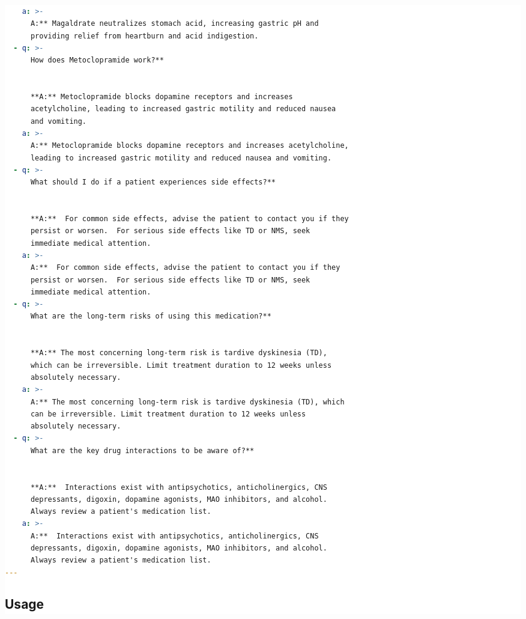 ```yaml
    a: >-
      A:** Magaldrate neutralizes stomach acid, increasing gastric pH and
      providing relief from heartburn and acid indigestion.
  - q: >-
      How does Metoclopramide work?**


      **A:** Metoclopramide blocks dopamine receptors and increases
      acetylcholine, leading to increased gastric motility and reduced nausea
      and vomiting.
    a: >-
      A:** Metoclopramide blocks dopamine receptors and increases acetylcholine,
      leading to increased gastric motility and reduced nausea and vomiting.
  - q: >-
      What should I do if a patient experiences side effects?**


      **A:**  For common side effects, advise the patient to contact you if they
      persist or worsen.  For serious side effects like TD or NMS, seek
      immediate medical attention.
    a: >-
      A:**  For common side effects, advise the patient to contact you if they
      persist or worsen.  For serious side effects like TD or NMS, seek
      immediate medical attention.
  - q: >-
      What are the long-term risks of using this medication?**


      **A:** The most concerning long-term risk is tardive dyskinesia (TD),
      which can be irreversible. Limit treatment duration to 12 weeks unless
      absolutely necessary.
    a: >-
      A:** The most concerning long-term risk is tardive dyskinesia (TD), which
      can be irreversible. Limit treatment duration to 12 weeks unless
      absolutely necessary.
  - q: >-
      What are the key drug interactions to be aware of?**


      **A:**  Interactions exist with antipsychotics, anticholinergics, CNS
      depressants, digoxin, dopamine agonists, MAO inhibitors, and alcohol. 
      Always review a patient's medication list.
    a: >-
      A:**  Interactions exist with antipsychotics, anticholinergics, CNS
      depressants, digoxin, dopamine agonists, MAO inhibitors, and alcohol. 
      Always review a patient's medication list.
---
```

## **Usage**
